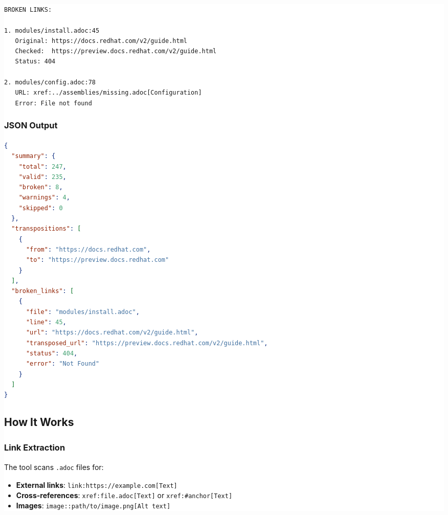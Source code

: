 ```
BROKEN LINKS:

1. modules/install.adoc:45
   Original: https://docs.redhat.com/v2/guide.html
   Checked:  https://preview.docs.redhat.com/v2/guide.html
   Status: 404

2. modules/config.adoc:78
   URL: xref:../assemblies/missing.adoc[Configuration]
   Error: File not found
```

### JSON Output

```json
{
  "summary": {
    "total": 247,
    "valid": 235,
    "broken": 8,
    "warnings": 4,
    "skipped": 0
  },
  "transpositions": [
    {
      "from": "https://docs.redhat.com",
      "to": "https://preview.docs.redhat.com"
    }
  ],
  "broken_links": [
    {
      "file": "modules/install.adoc",
      "line": 45,
      "url": "https://docs.redhat.com/v2/guide.html",
      "transposed_url": "https://preview.docs.redhat.com/v2/guide.html",
      "status": 404,
      "error": "Not Found"
    }
  ]
}
```

## How It Works

### Link Extraction

The tool scans `.adoc` files for:
- **External links**: `link:https://example.com[Text]`
- **Cross-references**: `xref:file.adoc[Text]` or `xref:#anchor[Text]`
- **Images**: `image::path/to/image.png[Alt text]`
